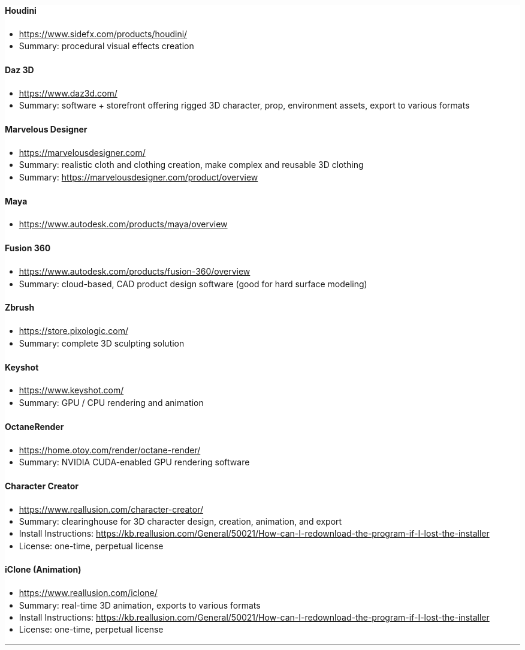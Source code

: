 #### Houdini

- <https://www.sidefx.com/products/houdini/>
- Summary: procedural visual effects creation

#### Daz 3D

- <https://www.daz3d.com/>
- Summary: software + storefront offering rigged 3D character, prop, environment assets, export to various formats

#### Marvelous Designer

- <https://marvelousdesigner.com/>
- Summary: realistic cloth and clothing creation, make complex and reusable 3D clothing
- Summary: <https://marvelousdesigner.com/product/overview>

#### Maya

- <https://www.autodesk.com/products/maya/overview>

#### Fusion 360

- <https://www.autodesk.com/products/fusion-360/overview>
- Summary: cloud-based, CAD product design software (good for hard surface modeling)

#### Zbrush

- <https://store.pixologic.com/>
- Summary: complete 3D sculpting solution

#### Keyshot

- <https://www.keyshot.com/>
- Summary: GPU / CPU rendering and animation

#### OctaneRender

- <https://home.otoy.com/render/octane-render/>
- Summary: NVIDIA CUDA-enabled GPU rendering software

#### Character Creator

- <https://www.reallusion.com/character-creator/>
- Summary: clearinghouse for 3D character design, creation, animation, and export
- Install Instructions: <https://kb.reallusion.com/General/50021/How-can-I-redownload-the-program-if-I-lost-the-installer>
- License: one-time, perpetual license

#### iClone (Animation)

- <https://www.reallusion.com/iclone/>
- Summary: real-time 3D animation, exports to various formats
- Install Instructions: <https://kb.reallusion.com/General/50021/How-can-I-redownload-the-program-if-I-lost-the-installer>
- License: one-time, perpetual license

---